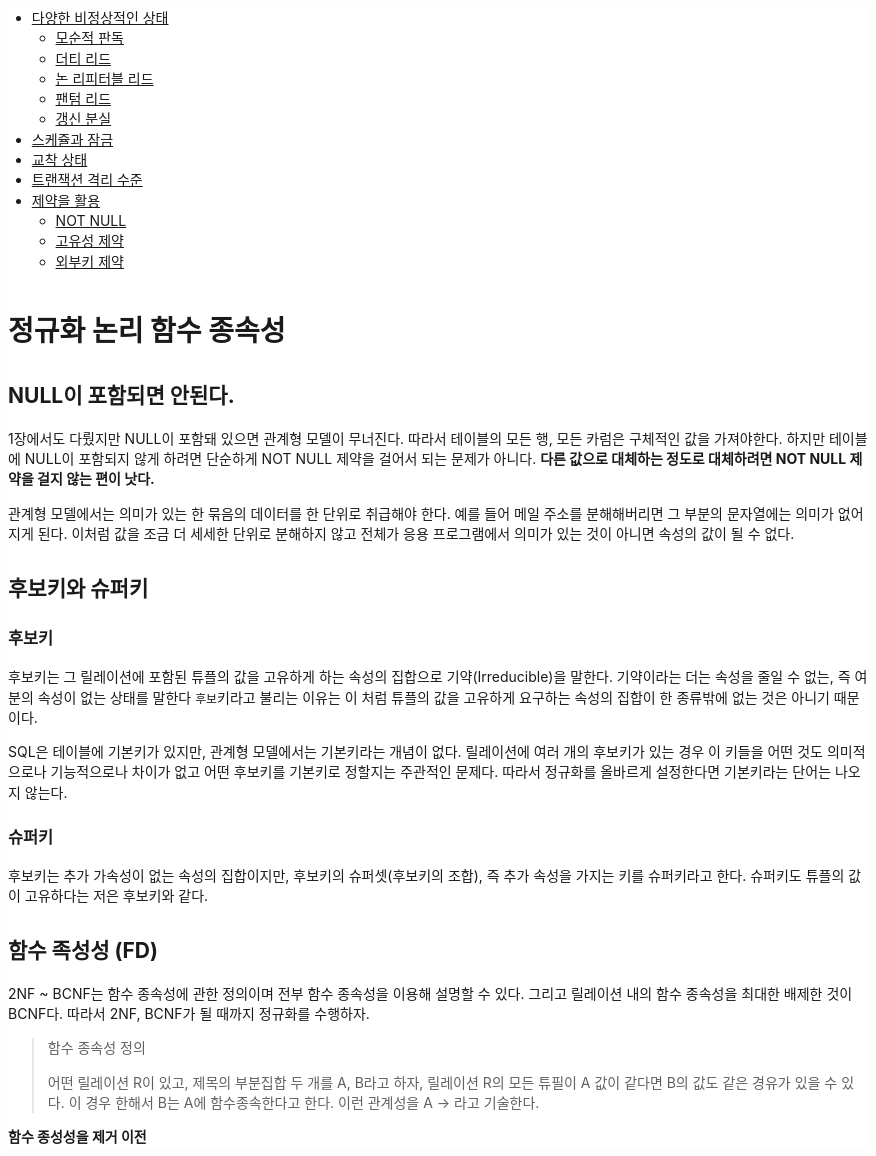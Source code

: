   - [다양한 비정상적인 상태](#%eb%8b%a4%ec%96%91%ed%95%9c-%eb%b9%84%ec%a0%95%ec%83%81%ec%a0%81%ec%9d%b8-%ec%83%81%ed%83%9c)
    - [모순적 판독](#%eb%aa%a8%ec%88%9c%ec%a0%81-%ed%8c%90%eb%8f%85)
    - [더티 리드](#%eb%8d%94%ed%8b%b0-%eb%a6%ac%eb%93%9c)
    - [논 리피터블 리드](#%eb%85%bc-%eb%a6%ac%ed%94%bc%ed%84%b0%eb%b8%94-%eb%a6%ac%eb%93%9c)
    - [팬텀 리드](#%ed%8c%ac%ed%85%80-%eb%a6%ac%eb%93%9c)
    - [갱신 분실](#%ea%b0%b1%ec%8b%a0-%eb%b6%84%ec%8b%a4)
  - [스케쥴과 잠금](#%ec%8a%a4%ec%bc%80%ec%a5%b4%ea%b3%bc-%ec%9e%a0%ea%b8%88)
  - [교착 상태](#%ea%b5%90%ec%b0%a9-%ec%83%81%ed%83%9c)
  - [트랜잭션 격리 수준](#%ed%8a%b8%eb%9e%9c%ec%9e%ad%ec%85%98-%ea%b2%a9%eb%a6%ac-%ec%88%98%ec%a4%80)
  - [제약을 활용](#%ec%a0%9c%ec%95%bd%ec%9d%84-%ed%99%9c%ec%9a%a9)
    - [NOT NULL](#not-null)
    - [고유성 제약](#%ea%b3%a0%ec%9c%a0%ec%84%b1-%ec%a0%9c%ec%95%bd)
    - [외부키 제약](#%ec%99%b8%eb%b6%80%ed%82%a4-%ec%a0%9c%ec%95%bd)

# 정규화 논리 함수 종속성

## NULL이 포함되면 안된다.
1장에서도 다뤘지만 NULL이 포함돼 있으면 관계형 모델이 무너진다. 따라서 테이블의 모든 행, 모든 카럼은 구체적인 값을 가져야한다. 하지만 테이블에 NULL이 포함되지 않게 하려면 단순하게 NOT NULL 제약을 걸어서 되는 문제가 아니다. **다른 값으로 대체하는 정도로 대체하려면 NOT NULL 제약을 걸지 않는 편이 낫다.**

관계형 모델에서는 의미가 있는 한 묶음의 데이터를 한 단위로 취급해야 한다. 예를 들어 메일 주소를 분해해버리면 그 부분의 문자열에는 의미가 없어지게 된다. 이처럼 값을 조금 더 세세한 단위로 분해하지 않고 전체가 응용 프로그램에서 의미가 있는 것이 아니면 속성의 값이 될 수 없다.


## 후보키와 슈퍼키

### 후보키
후보키는 그 릴레이션에 포함된 튜플의 값을 고유하게 하는 속성의 집합으로 기약(Irreducible)을 말한다. 기약이라는 더는 속성을 줄일 수 없는, 즉 여분의 속성이 없는 상태를 말한다 `후보`키라고 불리는 이유는 이 처럼 튜플의 값을 고유하게 요구하는 속성의 집합이 한 종류밖에 없는 것은 아니기 때문이다.

SQL은 테이블에 기본키가 있지만, 관계형 모델에서는 기본키라는 개념이 없다. 릴레이션에 여러 개의 후보키가 있는 경우 이 키들을 어떤 것도 의미적으로나 기능적으로나 차이가 없고 어떤 후보키를 기본키로 정할지는 주관적인 문제다. 따라서 정규화를 올바르게 설정한다면 기본키라는 단어는 나오지 않는다.

### 슈퍼키
후보키는 추가 가속성이 없는 속성의 집합이지만, 후보키의 슈퍼셋(후보키의 조합), 즉 추가 속성을 가지는 키를 슈퍼키라고 한다. 슈퍼키도 튜플의 값이 고유하다는 저은 후보키와 같다.

## 함수 족성성 (FD)
2NF ~ BCNF는 함수 종속성에 관한 정의이며 전부 함수 종속성을 이용해 설명할 수 있다. 그리고 릴레이션 내의 함수 종속성을 최대한 배제한 것이 BCNF다. 따라서 2NF, BCNF가 될 때까지 정규화를 수행하자.


> 함수 종속성 정의
>
> 어떤 릴레이션 R이 있고, 제목의 부분집합 두 개를 A, B라고 하자, 릴레이션 R의 모든 튜필이 A 값이 같다면 B의 값도 같은 경유가 있을 수 있다. 이 경우  한해서 B는 A에 함수종속한다고 한다. 이런 관계성을 A -> 라고 기술한다.


**함수 종성성을 제거 이전**
